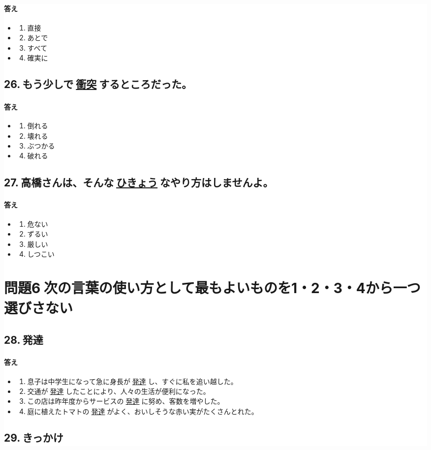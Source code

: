 #### 答え

- 1) 直接

- 2) あとで

- 3) すべて

- 4) 確実に



## 26. もう少しで <u>衝突</u> するところだった。

#### 答え

- 1) 倒れる

- 2) 壊れる

- 3) ぶつかる

- 4) 破れる



## 27. 高橋さんは、そんな <u>ひきょう</u> なやり方はしませんよ。

#### 答え

- 1) 危ない

- 2) ずるい

- 3) 厳しい

- 4) しつこい



# 問題6 次の言葉の使い方として最もよいものを1・2・3・4から一つ選びさない

## 28. 発達

#### 答え

- 1) 息子は中学生になって急に身長が <u>発達</u> し、すぐに私を追い越した。

- 2) 交通が <u>発達</u> したことにより、人々の生活が便利になった。

- 3) この店は昨年度からサービスの <u>発達</u> に努め、客数を増やした。

- 4) 庭に植えたトマトの <u>発達</u> がよく、おいしそうな赤い実がたくさんとれた。



## 29. きっかけ
